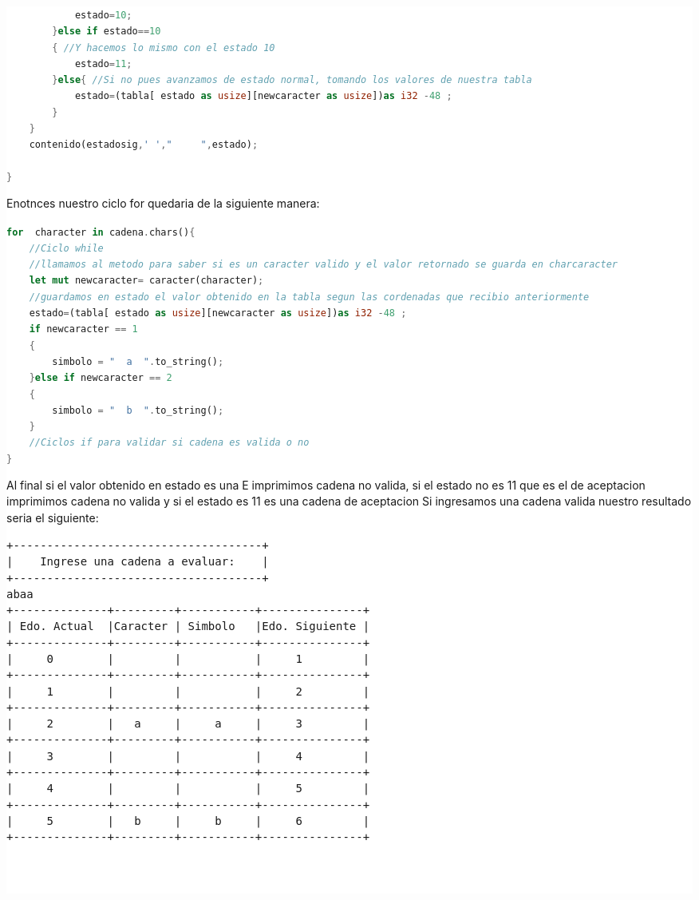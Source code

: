 ```rust
            estado=10;
        }else if estado==10
        { //Y hacemos lo mismo con el estado 10
            estado=11;
        }else{ //Si no pues avanzamos de estado normal, tomando los valores de nuestra tabla
            estado=(tabla[ estado as usize][newcaracter as usize])as i32 -48 ;
        }
    }
    contenido(estadosig,' ',"     ",estado);
    
} 
```

Enotnces nuestro ciclo for quedaria de la siguiente manera:
```rust
for  character in cadena.chars(){
    //Ciclo while
    //llamamos al metodo para saber si es un caracter valido y el valor retornado se guarda en charcaracter
    let mut newcaracter= caracter(character);
    //guardamos en estado el valor obtenido en la tabla segun las cordenadas que recibio anteriormente
    estado=(tabla[ estado as usize][newcaracter as usize])as i32 -48 ;
    if newcaracter == 1
    {
        simbolo = "  a  ".to_string();
    }else if newcaracter == 2
    {
        simbolo = "  b  ".to_string();
    }
    //Ciclos if para validar si cadena es valida o no
}
```

Al final si el valor obtenido en estado es una E imprimimos cadena no valida, si el estado no es 11 que es el de aceptacion imprimimos cadena no valida y si el estado es 11 es una cadena de aceptacion
Si ingresamos una cadena valida nuestro resultado seria el siguiente:
<pre>
+-------------------------------------+
|    Ingrese una cadena a evaluar:    |
+-------------------------------------+
abaa
+--------------+---------+-----------+---------------+
| Edo. Actual  |Caracter | Simbolo   |Edo. Siguiente |
+--------------+---------+-----------+---------------+
|     0        |         |           |     1         |
+--------------+---------+-----------+---------------+
|     1        |         |           |     2         |
+--------------+---------+-----------+---------------+
|     2        |   a     |     a     |     3         |
+--------------+---------+-----------+---------------+
|     3        |         |           |     4         |
+--------------+---------+-----------+---------------+
|     4        |         |           |     5         |
+--------------+---------+-----------+---------------+
|     5        |   b     |     b     |     6         |
+--------------+---------+-----------+---------------+